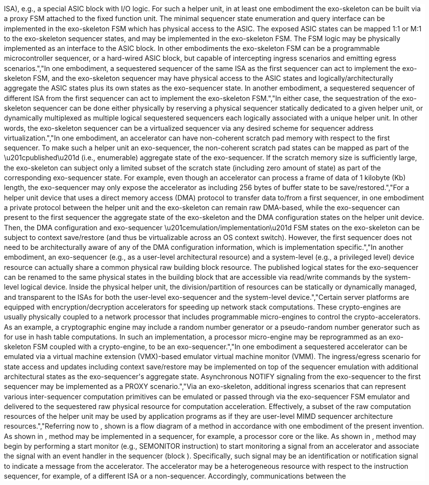 ISA), e.g., a special ASIC block with I\/O logic. For such a helper unit, in at least one embodiment the exo-skeleton can be built via a proxy FSM attached to the fixed function unit. The minimal sequencer state enumeration and query interface can be implemented in the exo-skeleton FSM which has physical access to the ASIC. The exposed ASIC states can be mapped 1:1 or M:1 to the exo-skeleton sequencer states, and may be implemented in the exo-skeleton FSM. The FSM logic may be physically implemented as an interface to the ASIC block. In other embodiments the exo-skeleton FSM can be a programmable microcontroller sequencer, or a hard-wired ASIC block, but capable of intercepting ingress scenarios and emitting egress scenarios.","In one embodiment, a sequestered sequencer of the same ISA as the first sequencer can act to implement the exo-skeleton FSM, and the exo-skeleton sequencer may have physical access to the ASIC states and logically\/architecturally aggregate the ASIC states plus its own states as the exo-sequencer state. In another embodiment, a sequestered sequencer of different ISA from the first sequencer can act to implement the exo-skeleton FSM.","In either case, the sequestration of the exo-skeleton sequencer can be done either physically by reserving a physical sequencer statically dedicated to a given helper unit, or dynamically multiplexed as multiple logical sequestered sequencers each logically associated with a unique helper unit. In other words, the exo-skeleton sequencer can be a virtualized sequencer via any desired scheme for sequencer address virtualization.","In one embodiment, an accelerator can have non-coherent scratch pad memory with respect to the first sequencer. To make such a helper unit an exo-sequencer, the non-coherent scratch pad states can be mapped as part of the \u201cpublished\u201d (i.e., enumerable) aggregate state of the exo-sequencer. If the scratch memory size is sufficiently large, the exo-skeleton can subject only a limited subset of the scratch state (including zero amount of state) as part of the corresponding exo-sequencer state. For example, even though an accelerator can process a frame of data of 1 kilobyte (Kb) length, the exo-sequencer may only expose the accelerator as including 256 bytes of buffer state to be save\/restored.","For a helper unit device that uses a direct memory access (DMA) protocol to transfer data to\/from a first sequencer, in one embodiment a private protocol between the helper unit and the exo-skeleton can remain raw DMA-based, while the exo-sequencer can present to the first sequencer the aggregate state of the exo-skeleton and the DMA configuration states on the helper unit device. Then, the DMA configuration and exo-sequencer \u201cemulation\/implementation\u201d FSM states on the exo-skeleton can be subject to context save\/restore (and thus be virtualizable across an OS context switch). However, the first sequencer does not need to be architecturally aware of any of the DMA configuration information, which is implementation specific.","In another embodiment, an exo-sequencer (e.g., as a user-level architectural resource) and a system-level (e.g., a privileged level) device resource can actually share a common physical raw building block resource. The published logical states for the exo-sequencer can be renamed to the same physical states in the building block that are accessible via read\/write commands by the system-level logical device. Inside the physical helper unit, the division\/partition of resources can be statically or dynamically managed, and transparent to the ISAs for both the user-level exo-sequencer and the system-level device.","Certain server platforms are equipped with encryption\/decryption accelerators for speeding up network stack computations. These crypto-engines are usually physically coupled to a network processor that includes programmable micro-engines to control the crypto-accelerators. As an example, a cryptographic engine may include a random number generator or a pseudo-random number generator such as for use in hash table computations. In such an implementation, a processor micro-engine may be reprogrammed as an exo-skeleton FSM coupled with a crypto-engine, to be an exo-sequencer.","In one embodiment a sequestered accelerator can be emulated via a virtual machine extension (VMX)-based emulator virtual machine monitor (VMM). The ingress\/egress scenario for state access and updates including context save\/restore may be implemented on top of the sequencer emulation with additional architectural states as the exo-sequencer's aggregate state. Asynchronous NOTIFY signaling from the exo-sequencer to the first sequencer may be implemented as a PROXY scenario.","Via an exo-skeleton, additional ingress scenarios that can represent various inter-sequencer computation primitives can be emulated or passed through via the exo-sequencer FSM emulator and delivered to the sequestered raw physical resource for computation acceleration. Effectively, a subset of the raw computation resources of the helper unit may be used by application programs as if they are user-level MIMD sequencer architecture resources.","Referring now to , shown is a flow diagram of a method in accordance with one embodiment of the present invention. As shown in , method  may be implemented in a sequencer, for example, a processor core or the like. As shown in , method  may begin by performing a start monitor (e.g., SEMONITOR instruction) to start monitoring a signal from an accelerator and associate the signal with an event handler in the sequencer (block ). Specifically, such signal may be an identification or notification signal to indicate a message from the accelerator. The accelerator may be a heterogeneous resource with respect to the instruction sequencer, for example, of a different ISA or a non-sequencer. Accordingly, communications between the
